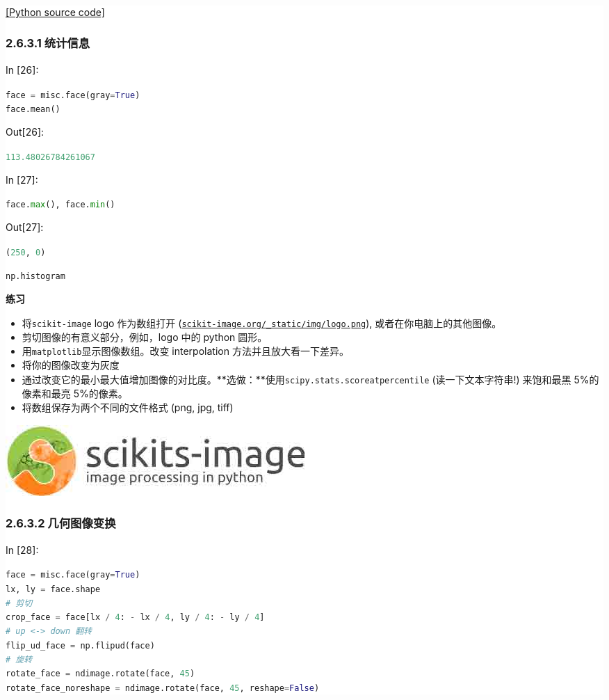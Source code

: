 [[Python source code]](http://www.scipy-lectures.org/advanced/image_processing/auto_examples/plot_numpy_array.html#example-plot-numpy-array-py)

### 2.6.3.1 统计信息

In [26]:

```py
face = misc.face(gray=True)
face.mean() 
```

Out[26]:

```py
113.48026784261067 
```

In [27]:

```py
face.max(), face.min() 
```

Out[27]:

```py
(250, 0) 
```

`np.histogram`

**练习**

*   将`scikit-image` logo 作为数组打开 ([`scikit-image.org/_static/img/logo.png`](http://scikit-image.org/_static/img/logo.jpg)), 或者在你电脑上的其他图像。
*   剪切图像的有意义部分，例如，logo 中的 python 圆形。
*   用`matplotlib`显示图像数组。改变 interpolation 方法并且放大看一下差异。
*   将你的图像改变为灰度
*   通过改变它的最小最大值增加图像的对比度。**选做：**使用`scipy.stats.scoreatpercentile` (读一下文本字符串!) 来饱和最黑 5%的像素和最亮 5%的像素。
*   将数组保存为两个不同的文件格式 (png, jpg, tiff)

![](img/c67e5438.jpg)

### 2.6.3.2 几何图像变换

In [28]:

```py
face = misc.face(gray=True)
lx, ly = face.shape
# 剪切
crop_face = face[lx / 4: - lx / 4, ly / 4: - ly / 4]
# up <-> down 翻转
flip_ud_face = np.flipud(face)
# 旋转
rotate_face = ndimage.rotate(face, 45)
rotate_face_noreshape = ndimage.rotate(face, 45, reshape=False) 
```
